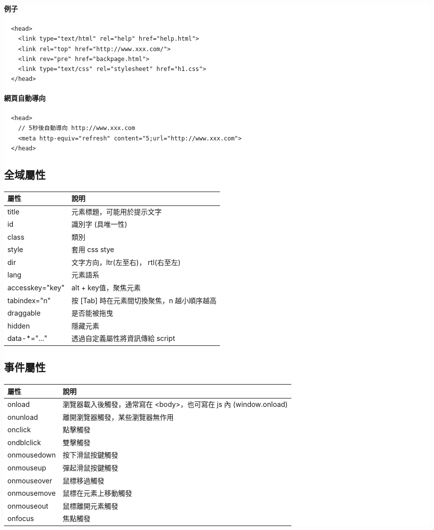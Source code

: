 #### 例子

```markup
  <head>
    <link type="text/html" rel="help" href="help.html">
    <link rel="top" href="http://www.xxx.com/">
    <link rev="pre" href="backpage.html">
    <link type="text/css" rel="stylesheet" href="h1.css">
  </head>
```

#### 網頁自動導向

```markup
  <head>
    // 5秒後自動導向 http://www.xxx.com
    <meta http-equiv="refresh" content="5;url="http://www.xxx.com">
  </head>
```

## 全域屬性

| 屬性 | 說明 |
| :--- | :--- |
| title | 元素標題，可能用於提示文字 |
| id | 識別字 \(具唯一性\) |
| class | 類別 |
| style | 套用 css stye |
| dir | 文字方向，ltr\(左至右\)， rtl\(右至左\) |
| lang | 元素語系 |
| accesskey="key" | alt + key值，聚焦元素 |
| tabindex="n" | 按 \[Tab\] 時在元素間切換聚焦，n 越小順序越高 |
| draggable | 是否能被拖曳 |
| hidden | 隱藏元素 |
| data-\*="..." | 透過自定義屬性將資訊傳給 script |

## 事件屬性

| 屬性 | 說明 |
| :--- | :--- |
| onload | 瀏覽器載入後觸發，通常寫在 &lt;body&gt;，也可寫在 js 內 \(window.onload\) |
| onunload | 離開瀏覽器觸發，某些瀏覽器無作用 |
| onclick | 點擊觸發 |
| ondblclick | 雙擊觸發 |
| onmousedown | 按下滑鼠按鍵觸發 |
| onmouseup | 彈起滑鼠按鍵觸發 |
| onmouseover | 鼠標移過觸發 |
| onmousemove | 鼠標在元素上移動觸發 |
| onmouseout | 鼠標離開元素觸發 |
| onfocus | 焦點觸發 |